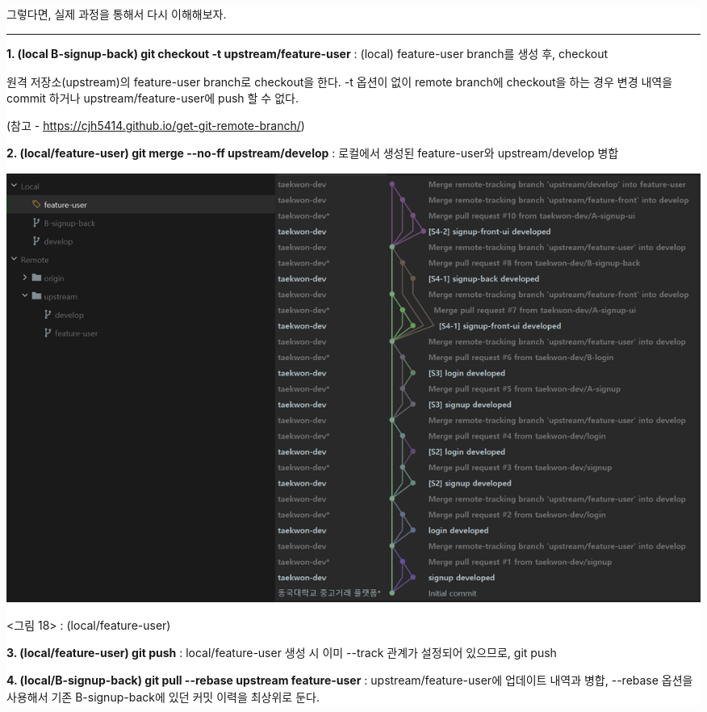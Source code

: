 그렇다면, 실제 과정을 통해서 다시 이해해보자.

---

**1. (local B-signup-back) git checkout -t upstream/feature-user** : (local) feature-user branch를 생성 후, checkout

원격 저장소(upstream)의 feature-user branch로 checkout을 한다. -t 옵션이 없이 remote branch에 checkout을 하는 경우 변경 내역을 commit 하거나
upstream/feature-user에 push 할 수 없다.

(참고 - https://cjh5414.github.io/get-git-remote-branch/)

**2. (local/feature-user) git merge --no-ff upstream/develop** : 로컬에서 생성된 feature-user와 upstream/develop 병합

![img18](./image/0_img18.png)

<그림 18> : (local/feature-user)

**3. (local/feature-user) git push** : local/feature-user 생성 시 이미 --track 관계가 설정되어 있으므로, git push

**4. (local/B-signup-back) git pull --rebase upstream feature-user** : upstream/feature-user에 업데이트 내역과 병합, --rebase 옵션을
사용해서 기존 B-signup-back에 있던 커밋 이력을 최상위로 둔다.
